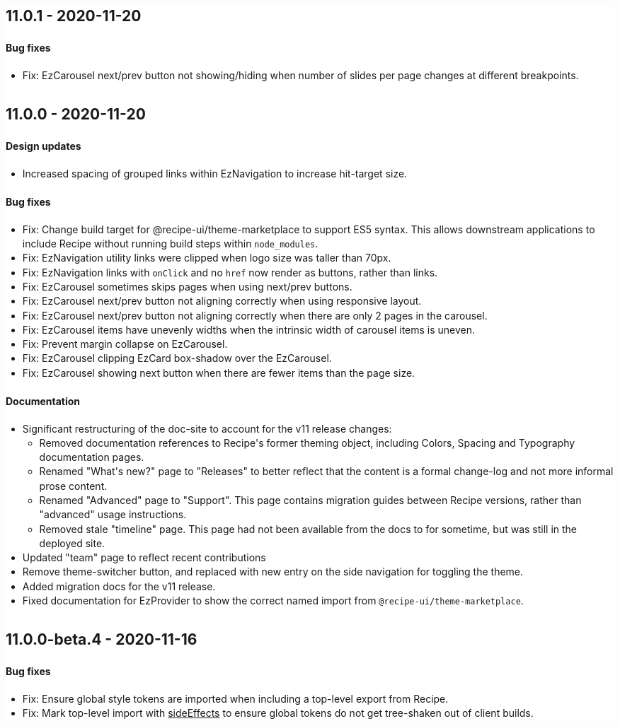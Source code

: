## 11.0.1 - 2020-11-20

#### Bug fixes

- Fix: EzCarousel next/prev button not showing/hiding when number of slides per page changes at different breakpoints.

## 11.0.0 - 2020-11-20

#### Design updates

- Increased spacing of grouped links within EzNavigation to increase hit-target size.

#### Bug fixes

- Fix: Change build target for @recipe-ui/theme-marketplace to support ES5 syntax. This allows downstream applications to include Recipe without running build steps within `node_modules`.
- Fix: EzNavigation utility links were clipped when logo size was taller than 70px.
- Fix: EzNavigation links with `onClick` and no `href` now render as buttons, rather than links.
- Fix: EzCarousel sometimes skips pages when using next/prev buttons.
- Fix: EzCarousel next/prev button not aligning correctly when using responsive layout.
- Fix: EzCarousel next/prev button not aligning correctly when there are only 2 pages in the carousel.
- Fix: EzCarousel items have unevenly widths when the intrinsic width of carousel items is uneven.
- Fix: Prevent margin collapse on EzCarousel.
- Fix: EzCarousel clipping EzCard box-shadow over the EzCarousel.
- Fix: EzCarousel showing next button when there are fewer items than the page size.

#### Documentation

- Significant restructuring of the doc-site to account for the v11 release changes:
  - Removed documentation references to Recipe's former theming object, including Colors, Spacing and Typography documentation pages.
  - Renamed "What's new?" page to "Releases" to better reflect that the content is a formal change-log and not more informal prose content.
  - Renamed "Advanced" page to "Support". This page contains migration guides between Recipe versions, rather than "advanced" usage instructions.
  - Removed stale "timeline" page. This page had not been available from the docs to for sometime, but was still in the deployed site.
- Updated "team" page to reflect recent contributions
- Remove theme-switcher button, and replaced with new entry on the side navigation for toggling the theme.
- Added migration docs for the v11 release.
- Fixed documentation for EzProvider to show the correct named import from `@recipe-ui/theme-marketplace`.

## 11.0.0-beta.4 - 2020-11-16

#### Bug fixes

- Fix: Ensure global style tokens are imported when including a top-level export from Recipe.
- Fix: Mark top-level import with [sideEffects](https://webpack.js.org/guides/tree-shaking/#clarifying-tree-shaking-and-sideeffects) to ensure global tokens do not get tree-shaken out of client builds.
